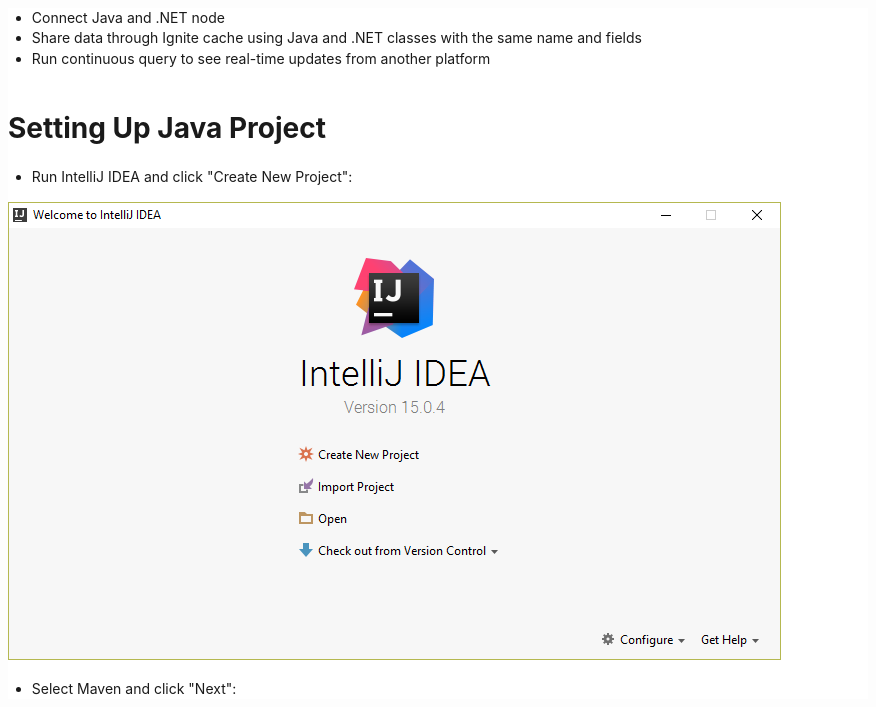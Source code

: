 * Connect Java and .NET node
* Share data through Ignite cache using Java and .NET classes with the same name and fields
* Run continuous query to see real-time updates from another platform

# Setting Up Java Project

* Run IntelliJ IDEA and click "Create New Project":

![IDEA Welcome Screen](../images/Multi-Platform-Cluster/idea1.png)

* Select Maven and click "Next":
